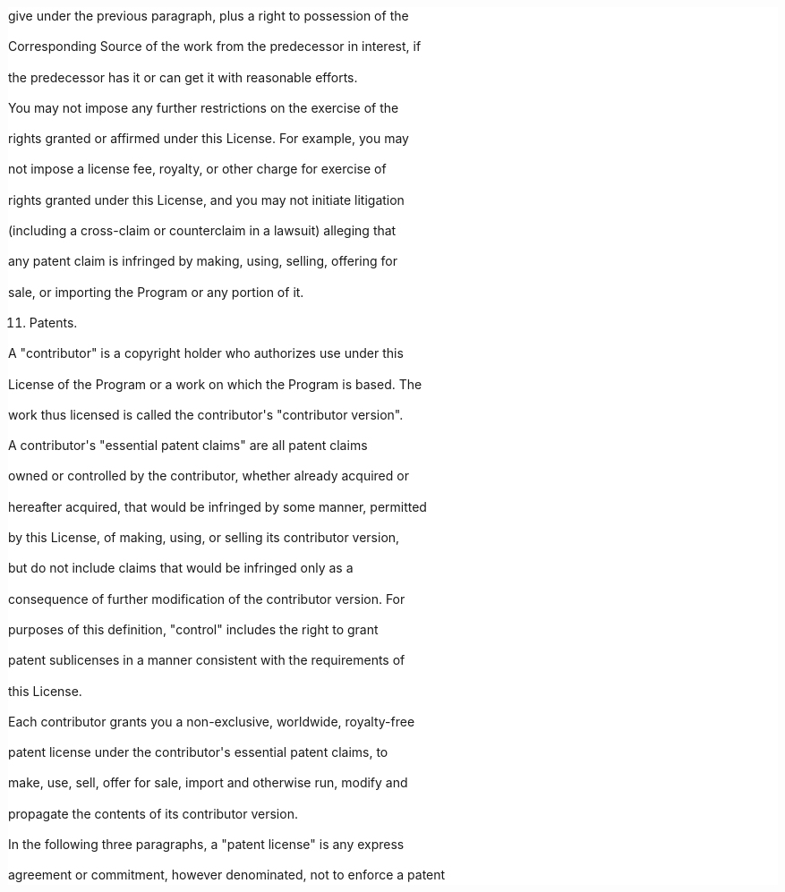 give under the previous paragraph, plus a right to possession of the

Corresponding Source of the work from the predecessor in interest, if

the predecessor has it or can get it with reasonable efforts.



  You may not impose any further restrictions on the exercise of the

rights granted or affirmed under this License.  For example, you may

not impose a license fee, royalty, or other charge for exercise of

rights granted under this License, and you may not initiate litigation

(including a cross-claim or counterclaim in a lawsuit) alleging that

any patent claim is infringed by making, using, selling, offering for

sale, or importing the Program or any portion of it.



  11. Patents.



  A "contributor" is a copyright holder who authorizes use under this

License of the Program or a work on which the Program is based.  The

work thus licensed is called the contributor's "contributor version".



  A contributor's "essential patent claims" are all patent claims

owned or controlled by the contributor, whether already acquired or

hereafter acquired, that would be infringed by some manner, permitted

by this License, of making, using, or selling its contributor version,

but do not include claims that would be infringed only as a

consequence of further modification of the contributor version.  For

purposes of this definition, "control" includes the right to grant

patent sublicenses in a manner consistent with the requirements of

this License.



  Each contributor grants you a non-exclusive, worldwide, royalty-free

patent license under the contributor's essential patent claims, to

make, use, sell, offer for sale, import and otherwise run, modify and

propagate the contents of its contributor version.



  In the following three paragraphs, a "patent license" is any express

agreement or commitment, however denominated, not to enforce a patent
